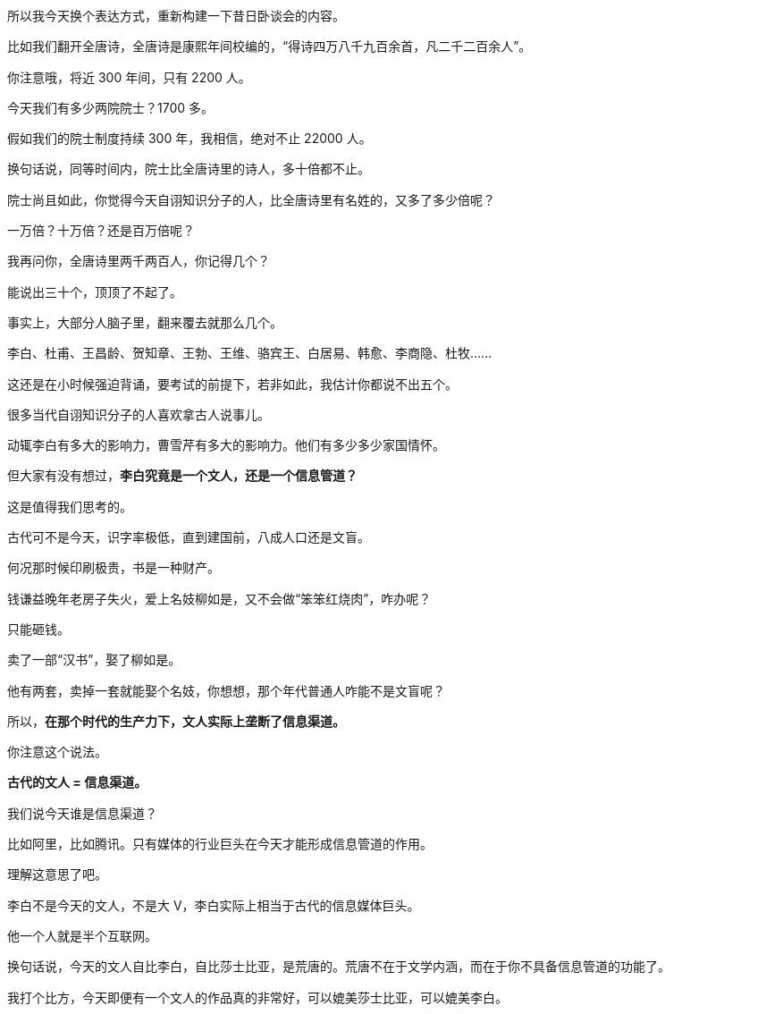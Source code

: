 所以我今天换个表达方式，重新构建一下昔日卧谈会的内容。

比如我们翻开全唐诗，全唐诗是康熙年间校编的，“得诗四万八千九百余首，凡二千二百余人”。

你注意哦，将近 300 年间，只有 2200 人。

今天我们有多少两院院士？1700 多。

假如我们的院士制度持续 300 年，我相信，绝对不止 22000 人。

换句话说，同等时间内，院士比全唐诗里的诗人，多十倍都不止。

院士尚且如此，你觉得今天自诩知识分子的人，比全唐诗里有名姓的，又多了多少倍呢？

一万倍？十万倍？还是百万倍呢？

我再问你，全唐诗里两千两百人，你记得几个？

能说出三十个，顶顶了不起了。

事实上，大部分人脑子里，翻来覆去就那么几个。 

李白、杜甫、王昌龄、贺知章、王勃、王维、骆宾王、白居易、韩愈、李商隐、杜牧......

这还是在小时候强迫背诵，要考试的前提下，若非如此，我估计你都说不出五个。

很多当代自诩知识分子的人喜欢拿古人说事儿。

动辄李白有多大的影响力，曹雪芹有多大的影响力。他们有多少多少家国情怀。

但大家有没有想过，**李白究竟是一个文人，还是一个信息管道？**

这是值得我们思考的。

古代可不是今天，识字率极低，直到建国前，八成人口还是文盲。

何况那时候印刷极贵，书是一种财产。

钱谦益晚年老房子失火，爱上名妓柳如是，又不会做“笨笨红烧肉”，咋办呢？

只能砸钱。

卖了一部“汉书”，娶了柳如是。

他有两套，卖掉一套就能娶个名妓，你想想，那个年代普通人咋能不是文盲呢？

所以，**在那个时代的生产力下，文人实际上垄断了信息渠道。**

你注意这个说法。

**古代的文人 = 信息渠道。**

我们说今天谁是信息渠道？

比如阿里，比如腾讯。只有媒体的行业巨头在今天才能形成信息管道的作用。

理解这意思了吧。

李白不是今天的文人，不是大 V，李白实际上相当于古代的信息媒体巨头。

他一个人就是半个互联网。

换句话说，今天的文人自比李白，自比莎士比亚，是荒唐的。荒唐不在于文学内涵，而在于你不具备信息管道的功能了。

我打个比方，今天即便有一个文人的作品真的非常好，可以媲美莎士比亚，可以媲美李白。
